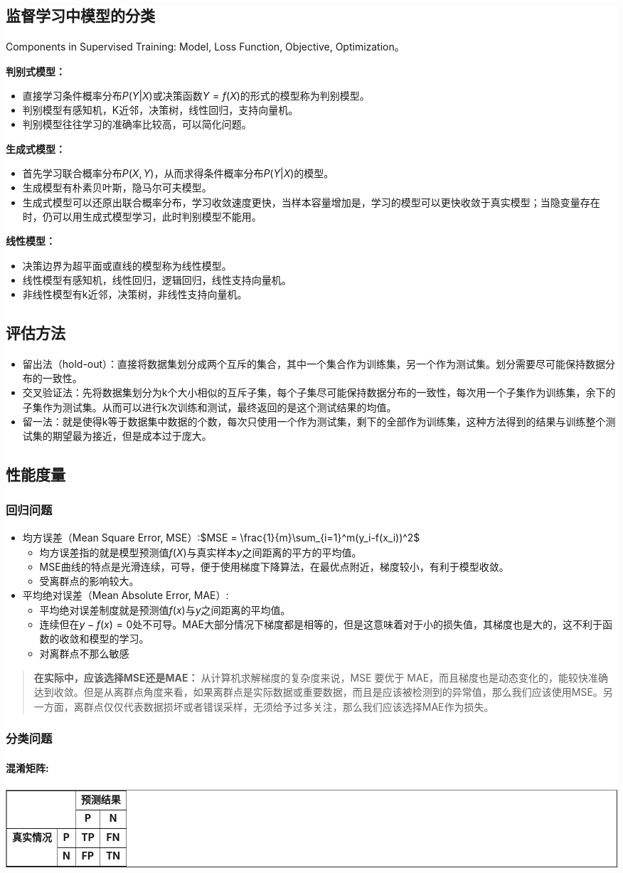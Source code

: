 ## 监督学习中模型的分类
Components in Supervised Training: Model, Loss Function, Objective, Optimization。

**判别式模型：**
- 直接学习条件概率分布$P(Y|X)$或决策函数$Y=f(X)$的形式的模型称为判别模型。
- 判别模型有感知机，K近邻，决策树，线性回归，支持向量机。
- 判别模型往往学习的准确率比较高，可以简化问题。

**生成式模型：**
- 首先学习联合概率分布$P(X,Y)$，从而求得条件概率分布$P(Y|X)$的模型。
- 生成模型有朴素贝叶斯，隐马尔可夫模型。
- 生成式模型可以还原出联合概率分布，学习收敛速度更快，当样本容量增加是，学习的模型可以更快收敛于真实模型；当隐变量存在时，仍可以用生成式模型学习，此时判别模型不能用。

**线性模型：**
- 决策边界为超平面或直线的模型称为线性模型。
- 线性模型有感知机，线性回归，逻辑回归，线性支持向量机。
- 非线性模型有k近邻，决策树，非线性支持向量机。

## 评估方法
- 留出法（hold-out）：直接将数据集划分成两个互斥的集合，其中一个集合作为训练集，另一个作为测试集。划分需要尽可能保持数据分布的一致性。
- 交叉验证法：先将数据集划分为k个大小相似的互斥子集，每个子集尽可能保持数据分布的一致性，每次用一个子集作为训练集，余下的子集作为测试集。从而可以进行k次训练和测试，最终返回的是这个测试结果的均值。
- 留一法：就是使得k等于数据集中数据的个数，每次只使用一个作为测试集，剩下的全部作为训练集，这种方法得到的结果与训练整个测试集的期望最为接近，但是成本过于庞大。
## 性能度量
### 回归问题
- 均方误差（Mean Square Error, MSE）:$MSE = \frac{1}{m}\sum_{i=1}^m(y_i-f(x_i))^2$ 
    - 均方误差指的就是模型预测值$f(X)$与真实样本$y$之间距离的平方的平均值。
    - MSE曲线的特点是光滑连续，可导，便于使用梯度下降算法，在最优点附近，梯度较小，有利于模型收敛。
    - 受离群点的影响较大。
- 平均绝对误差（Mean Absolute Error, MAE）:
    - 平均绝对误差制度就是预测值$f(x)$与$y$之间距离的平均值。
    - 连续但在$y-f(x)=0$处不可导。MAE大部分情况下梯度都是相等的，但是这意味着对于小的损失值，其梯度也是大的，这不利于函数的收敛和模型的学习。
    - 对离群点不那么敏感

>**在实际中，应该选择MSE还是MAE：**
从计算机求解梯度的复杂度来说，MSE 要优于 MAE，而且梯度也是动态变化的，能较快准确达到收敛。但是从离群点角度来看，如果离群点是实际数据或重要数据，而且是应该被检测到的异常值，那么我们应该使用MSE。另一方面，离群点仅仅代表数据损坏或者错误采样，无须给予过多关注，那么我们应该选择MAE作为损失。
### 分类问题
<h4>混淆矩阵:<h4>
<table border="1" width="500px" cellspacing="10">
<tr>
    <th colspan="2" rowspan="2" align="center"></th>
    <td colspan="2" align="center">预测结果</td>
</tr>
<tr>
    <td align="center">P</td>
    <td align="center">N</td>
</tr>
<tr>
    <td rowspan="2" align="center">真实情况</td>
    <td align="center">P</td>
    <td align="center">TP</td>
    <td align="center">FN</td>
</tr>
<tr>
    <td align="center">N</td>
    <td align="center">FP</td>
    <td align="center">TN</td>
</tr>
</table>
